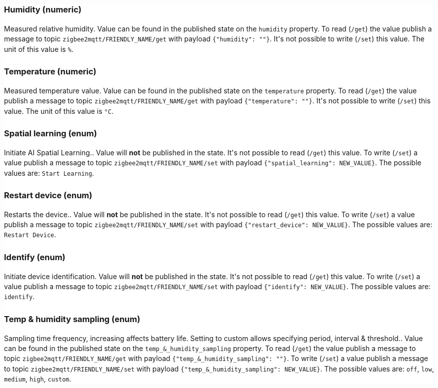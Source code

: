 ### Humidity (numeric)
Measured relative humidity.
Value can be found in the published state on the `humidity` property.
To read (`/get`) the value publish a message to topic `zigbee2mqtt/FRIENDLY_NAME/get` with payload `{"humidity": ""}`.
It's not possible to write (`/set`) this value.
The unit of this value is `%`.

### Temperature (numeric)
Measured temperature value.
Value can be found in the published state on the `temperature` property.
To read (`/get`) the value publish a message to topic `zigbee2mqtt/FRIENDLY_NAME/get` with payload `{"temperature": ""}`.
It's not possible to write (`/set`) this value.
The unit of this value is `°C`.

### Spatial learning (enum)
Initiate AI Spatial Learning..
Value will **not** be published in the state.
It's not possible to read (`/get`) this value.
To write (`/set`) a value publish a message to topic `zigbee2mqtt/FRIENDLY_NAME/set` with payload `{"spatial_learning": NEW_VALUE}`.
The possible values are: `Start Learning`.

### Restart device (enum)
Restarts the device..
Value will **not** be published in the state.
It's not possible to read (`/get`) this value.
To write (`/set`) a value publish a message to topic `zigbee2mqtt/FRIENDLY_NAME/set` with payload `{"restart_device": NEW_VALUE}`.
The possible values are: `Restart Device`.

### Identify (enum)
Initiate device identification.
Value will **not** be published in the state.
It's not possible to read (`/get`) this value.
To write (`/set`) a value publish a message to topic `zigbee2mqtt/FRIENDLY_NAME/set` with payload `{"identify": NEW_VALUE}`.
The possible values are: `identify`.

### Temp & humidity sampling (enum)
Sampling time frequency, increasing affects battery life. Setting to custom allows specifying period, interval & threshold..
Value can be found in the published state on the `temp_&_humidity_sampling` property.
To read (`/get`) the value publish a message to topic `zigbee2mqtt/FRIENDLY_NAME/get` with payload `{"temp_&_humidity_sampling": ""}`.
To write (`/set`) a value publish a message to topic `zigbee2mqtt/FRIENDLY_NAME/set` with payload `{"temp_&_humidity_sampling": NEW_VALUE}`.
The possible values are: `off`, `low`, `medium`, `high`, `custom`.
